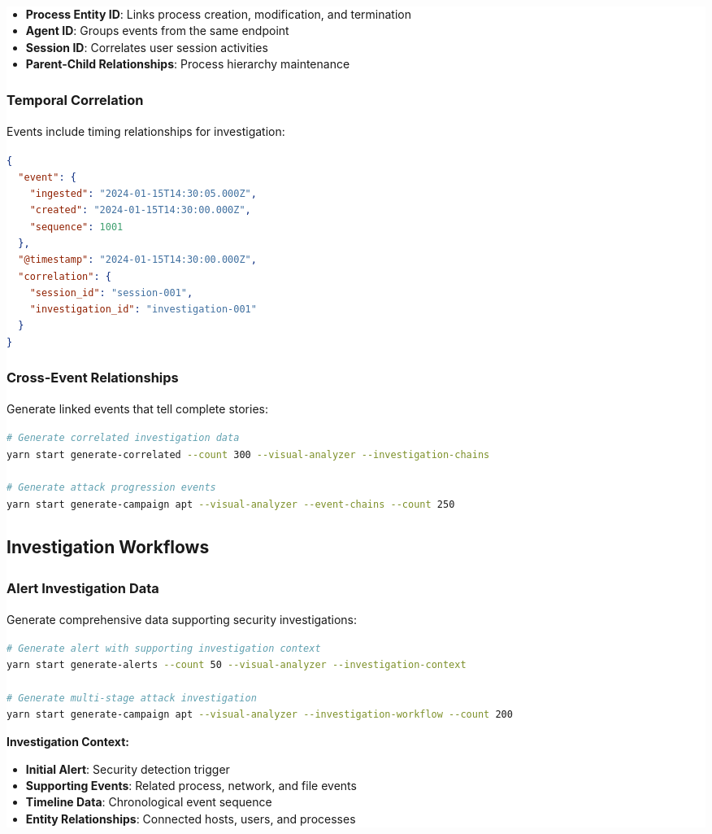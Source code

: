 - **Process Entity ID**: Links process creation, modification, and termination
- **Agent ID**: Groups events from the same endpoint
- **Session ID**: Correlates user session activities
- **Parent-Child Relationships**: Process hierarchy maintenance

### Temporal Correlation
Events include timing relationships for investigation:

```json
{
  "event": {
    "ingested": "2024-01-15T14:30:05.000Z",
    "created": "2024-01-15T14:30:00.000Z",
    "sequence": 1001
  },
  "@timestamp": "2024-01-15T14:30:00.000Z",
  "correlation": {
    "session_id": "session-001",
    "investigation_id": "investigation-001"
  }
}
```

### Cross-Event Relationships
Generate linked events that tell complete stories:

```bash
# Generate correlated investigation data
yarn start generate-correlated --count 300 --visual-analyzer --investigation-chains

# Generate attack progression events
yarn start generate-campaign apt --visual-analyzer --event-chains --count 250
```

## Investigation Workflows

### Alert Investigation Data
Generate comprehensive data supporting security investigations:

```bash
# Generate alert with supporting investigation context
yarn start generate-alerts --count 50 --visual-analyzer --investigation-context

# Generate multi-stage attack investigation
yarn start generate-campaign apt --visual-analyzer --investigation-workflow --count 200
```

**Investigation Context:**
- **Initial Alert**: Security detection trigger
- **Supporting Events**: Related process, network, and file events
- **Timeline Data**: Chronological event sequence
- **Entity Relationships**: Connected hosts, users, and processes
